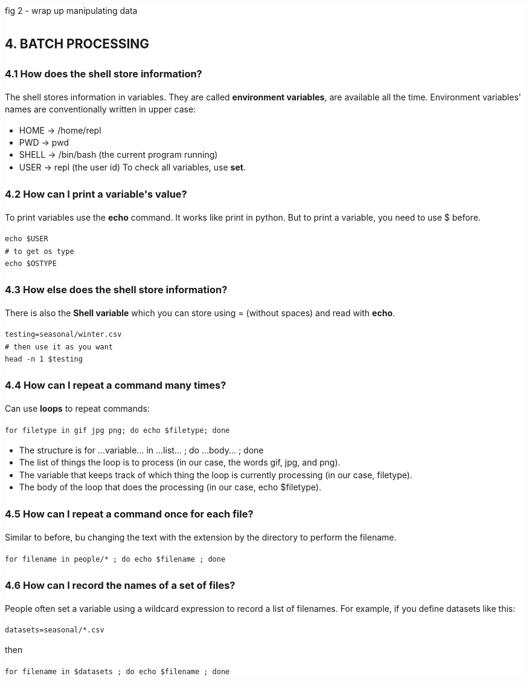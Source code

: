 fig 2 - wrap up manipulating data 

## 4. BATCH PROCESSING
### 4.1 How does the shell store information?
The shell stores information in variables. They are called **environment variables**, are available all the time. Environment variables' names are conventionally written in upper case:
* HOME -> /home/repl
* PWD -> pwd
* SHELL -> /bin/bash (the current program running)
* USER -> repl (the user id)
To check all variables, use **set**.

### 4.2 How can I print a variable's value?
To print variables use the **echo** command. It works like print in python.
But to print a variable, you need to use $ before.
```shell
echo $USER
# to get os type
echo $OSTYPE
```

### 4.3 How else does the shell store information?
There is also the **Shell variable** which you can store using = (without spaces) and read with **echo**.
```shell
testing=seasonal/winter.csv
# then use it as you want
head -n 1 $testing
```

### 4.4 How can I repeat a command many times?
Can use **loops** to repeat commands:
```shell
for filetype in gif jpg png; do echo $filetype; done
```
* The structure is for ...variable... in ...list... ; do ...body... ; done
* The list of things the loop is to process (in our case, the words gif, jpg, and png).
* The variable that keeps track of which thing the loop is currently processing (in our case, filetype).
* The body of the loop that does the processing (in our case, echo $filetype).

### 4.5 How can I repeat a command once for each file?
Similar to before, bu changing the text with the extension by the directory to perform the filename.
```shell
for filename in people/* ; do echo $filename ; done
```

### 4.6 How can I record the names of a set of files?
People often set a variable using a wildcard expression to record a list of filenames. For example, if you define datasets like this:
```shell
datasets=seasonal/*.csv
```
then
```shell
for filename in $datasets ; do echo $filename ; done
```
